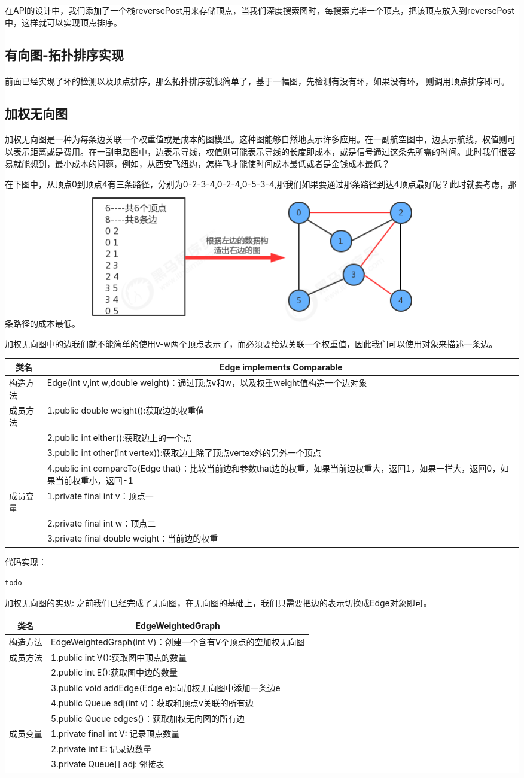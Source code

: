 在API的设计中，我们添加了一个栈reversePost用来存储顶点，当我们深度搜索图时，每搜索完毕一个顶点，把该顶点放入到reversePost中，这样就可以实现顶点排序。

## 有向图-拓扑排序实现
前面已经实现了环的检测以及顶点排序，那么拓扑排序就很简单了，基于一幅图，先检测有没有环，如果没有环，
则调用顶点排序即可。

## 加权无向图
加权无向图是一种为每条边关联一个权重值或是成本的图模型。这种图能够自然地表示许多应用。在一副航空图中，边表示航线，权值则可以表示距离或是费用。在一副电路图中，边表示导线，权值则可能表示导线的长度即成本，或是信号通过这条先所需的时间。此时我们很容易就能想到，最小成本的问题，例如，从西安飞纽约，怎样飞才能使时间成本最低或者是金钱成本最低？

在下图中，从顶点0到顶点4有三条路径，分别为0-2-3-4,0-2-4,0-5-3-4,那我们如果要通过那条路径到达4顶点最好呢？此时就要考虑，那条路径的成本最低。
![](图/t5-path.png)

加权无向图中的边我们就不能简单的使用v-w两个顶点表示了，而必须要给边关联一个权重值，因此我们可以使用对象来描述一条边。

类名 | Edge implements Comparable
-- | --
构造方法 | Edge(int v,int w,double weight)：通过顶点v和w，以及权重weight值构造一个边对象
成员方法 | 1.public double weight():获取边的权重值
        | 2.public int either():获取边上的一个点
        | 3.public int other(int vertex)):获取边上除了顶点vertex外的另外一个顶点
        | 4.public int compareTo(Edge that)：比较当前边和参数that边的权重，如果当前边权重大，返回1，如果一样大，返回0，如果当前权重小，返回-1
成员变量    | 1.private final int v：顶点一
        | 2.private final int w：顶点二
        | 3.private final double weight：当前边的权重

代码实现：
```
todo
```

加权无向图的实现: 之前我们已经完成了无向图，在无向图的基础上，我们只需要把边的表示切换成Edge对象即可。

类名 | EdgeWeightedGraph
-- | --
构造方法 | EdgeWeightedGraph(int V)：创建一个含有V个顶点的空加权无向图
成员方法 | 1.public int V():获取图中顶点的数量
        | 2.public int E():获取图中边的数量
        | 3.public void addEdge(Edge e):向加权无向图中添加一条边e
        | 4.public Queue adj(int v)：获取和顶点v关联的所有边
        | 5.public Queue edges()：获取加权无向图的所有边
成员变量    | 1.private final int V: 记录顶点数量
            | 2.private int E: 记录边数量
            | 3.private Queue[] adj: 邻接表
